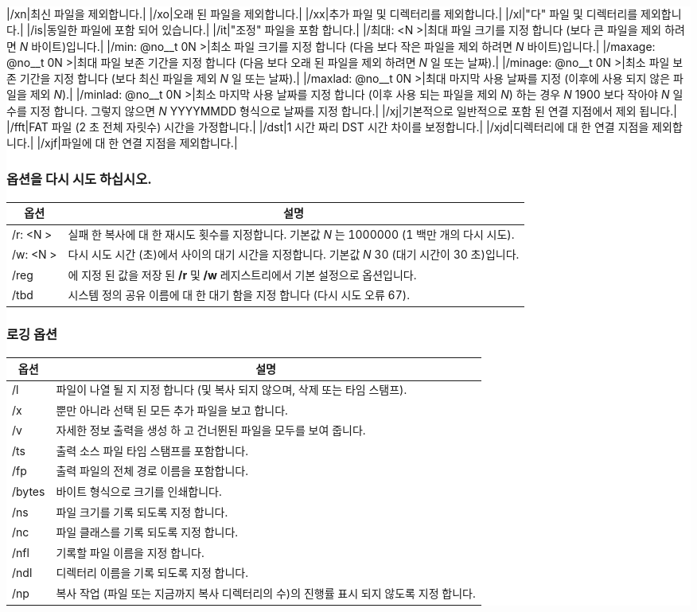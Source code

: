 |/xn|최신 파일을 제외합니다.|
|/xo|오래 된 파일을 제외합니다.|
|/xx|추가 파일 및 디렉터리를 제외합니다.|
|/xl|"다" 파일 및 디렉터리를 제외합니다.|
|/is|동일한 파일에 포함 되어 있습니다.|
|/it|"조정" 파일을 포함 합니다.|
|/최대: \<N >|최대 파일 크기를 지정 합니다 (보다 큰 파일을 제외 하려면 *N* 바이트)입니다.|
|/min: @no__t 0N >|최소 파일 크기를 지정 합니다 (다음 보다 작은 파일을 제외 하려면 *N* 바이트)입니다.|
|/maxage: @no__t 0N >|최대 파일 보존 기간을 지정 합니다 (다음 보다 오래 된 파일을 제외 하려면 *N* 일 또는 날짜).|
|/minage: @no__t 0N >|최소 파일 보존 기간을 지정 합니다 (보다 최신 파일을 제외 *N* 일 또는 날짜).|
|/maxlad: @no__t 0N >|최대 마지막 사용 날짜를 지정 (이후에 사용 되지 않은 파일을 제외 *N*).|
|/minlad: @no__t 0N >|최소 마지막 사용 날짜를 지정 합니다 (이후 사용 되는 파일을 제외 *N*) 하는 경우 *N* 1900 보다 작아야 *N* 일 수를 지정 합니다. 그렇지 않으면 *N* YYYYMMDD 형식으로 날짜를 지정 합니다.|
|/xj|기본적으로 일반적으로 포함 된 연결 지점에서 제외 됩니다.|
|/fft|FAT 파일 (2 초 전체 자릿수) 시간을 가정합니다.|
|/dst|1 시간 짜리 DST 시간 차이를 보정합니다.|
|/xjd|디렉터리에 대 한 연결 지점을 제외합니다.|
|/xjf|파일에 대 한 연결 지점을 제외합니다.|

### <a name="retry-options"></a>옵션을 다시 시도 하십시오.

|옵션|설명|
|------|-----------|
|/r: \<N >|실패 한 복사에 대 한 재시도 횟수를 지정합니다. 기본값 *N* 는 1000000 (1 백만 개의 다시 시도).|
|/w: \<N >|다시 시도 시간 (초)에서 사이의 대기 시간을 지정합니다. 기본값 *N* 30 (대기 시간이 30 초)입니다.|
|/reg|에 지정 된 값을 저장 된 **/r** 및 **/w** 레지스트리에서 기본 설정으로 옵션입니다.|
|/tbd|시스템 정의 공유 이름에 대 한 대기 함을 지정 합니다 (다시 시도 오류 67).|

### <a name="logging-options"></a>로깅 옵션

|옵션|설명|
|------|-----------|
|/l|파일이 나열 될 지 지정 합니다 (및 복사 되지 않으며, 삭제 또는 타임 스탬프).|
|/x|뿐만 아니라 선택 된 모든 추가 파일을 보고 합니다.|
|/v|자세한 정보 출력을 생성 하 고 건너뛴된 파일을 모두를 보여 줍니다.|
|/ts|출력 소스 파일 타임 스탬프를 포함합니다.|
|/fp|출력 파일의 전체 경로 이름을 포함합니다.|
|/bytes|바이트 형식으로 크기를 인쇄합니다.|
|/ns|파일 크기를 기록 되도록 지정 합니다.|
|/nc|파일 클래스를 기록 되도록 지정 합니다.|
|/nfl|기록할 파일 이름을 지정 합니다.|
|/ndl|디렉터리 이름을 기록 되도록 지정 합니다.|
|/np|복사 작업 (파일 또는 지금까지 복사 디렉터리의 수)의 진행률 표시 되지 않도록 지정 합니다.|